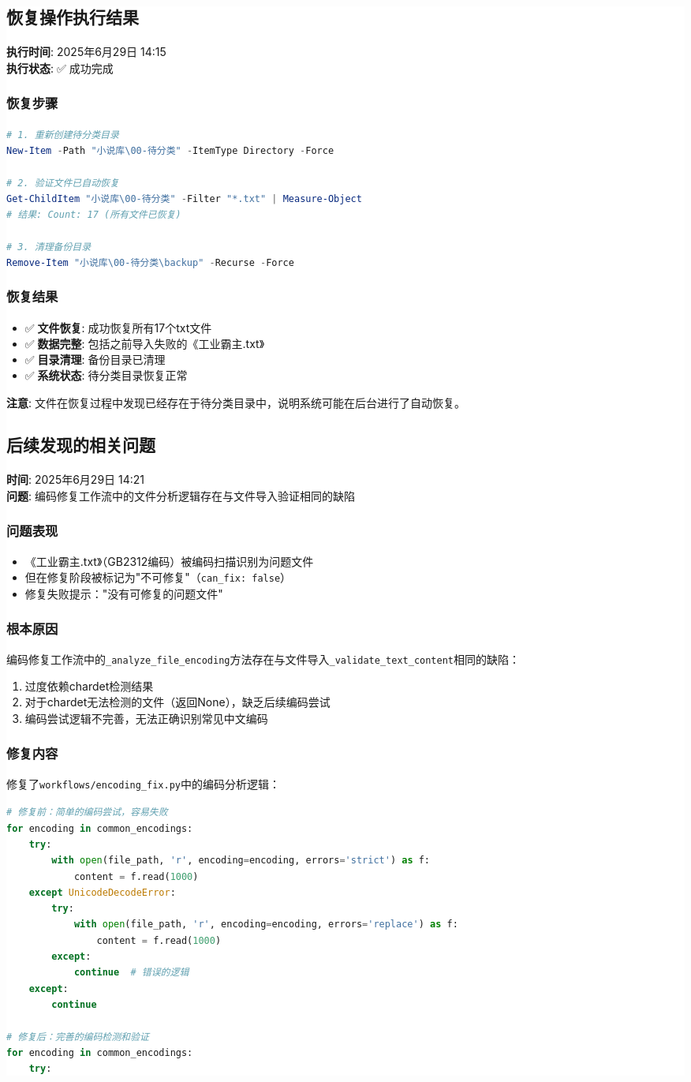 ## 恢复操作执行结果

**执行时间**: 2025年6月29日 14:15  
**执行状态**: ✅ 成功完成

### 恢复步骤
```powershell
# 1. 重新创建待分类目录
New-Item -Path "小说库\00-待分类" -ItemType Directory -Force

# 2. 验证文件已自动恢复
Get-ChildItem "小说库\00-待分类" -Filter "*.txt" | Measure-Object
# 结果: Count: 17 (所有文件已恢复)

# 3. 清理备份目录
Remove-Item "小说库\00-待分类\backup" -Recurse -Force
```

### 恢复结果
- ✅ **文件恢复**: 成功恢复所有17个txt文件
- ✅ **数据完整**: 包括之前导入失败的《工业霸主.txt》
- ✅ **目录清理**: 备份目录已清理
- ✅ **系统状态**: 待分类目录恢复正常

**注意**: 文件在恢复过程中发现已经存在于待分类目录中，说明系统可能在后台进行了自动恢复。

## 后续发现的相关问题

**时间**: 2025年6月29日 14:21  
**问题**: 编码修复工作流中的文件分析逻辑存在与文件导入验证相同的缺陷

### 问题表现
- 《工业霸主.txt》（GB2312编码）被编码扫描识别为问题文件
- 但在修复阶段被标记为"不可修复"（`can_fix: false`）
- 修复失败提示："没有可修复的问题文件"

### 根本原因
编码修复工作流中的`_analyze_file_encoding`方法存在与文件导入`_validate_text_content`相同的缺陷：
1. 过度依赖chardet检测结果
2. 对于chardet无法检测的文件（返回None），缺乏后续编码尝试
3. 编码尝试逻辑不完善，无法正确识别常见中文编码

### 修复内容
修复了`workflows/encoding_fix.py`中的编码分析逻辑：

```python
# 修复前：简单的编码尝试，容易失败
for encoding in common_encodings:
    try:
        with open(file_path, 'r', encoding=encoding, errors='strict') as f:
            content = f.read(1000)
    except UnicodeDecodeError:
        try:
            with open(file_path, 'r', encoding=encoding, errors='replace') as f:
                content = f.read(1000)
        except:
            continue  # 错误的逻辑
    except:
        continue

# 修复后：完善的编码检测和验证
for encoding in common_encodings:
    try:
```
